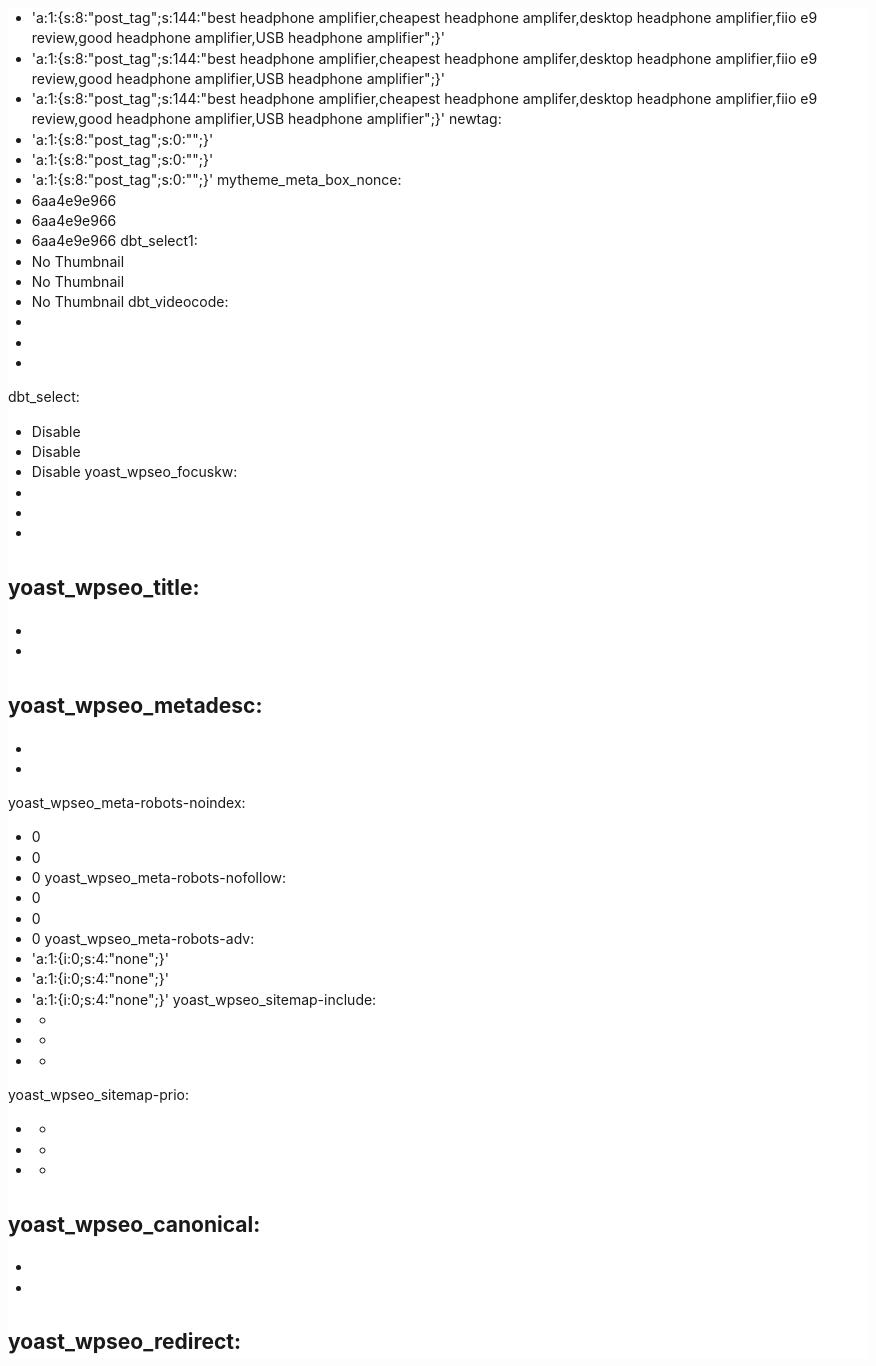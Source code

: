   - 'a:1:{s:8:"post_tag";s:144:"best headphone amplifier,cheapest headphone amplifer,desktop headphone amplifier,fiio e9 review,good headphone amplifier,USB headphone amplifier";}'
  - 'a:1:{s:8:"post_tag";s:144:"best headphone amplifier,cheapest headphone amplifer,desktop headphone amplifier,fiio e9 review,good headphone amplifier,USB headphone amplifier";}'
  - 'a:1:{s:8:"post_tag";s:144:"best headphone amplifier,cheapest headphone amplifer,desktop headphone amplifier,fiio e9 review,good headphone amplifier,USB headphone amplifier";}'
newtag:
  - 'a:1:{s:8:"post_tag";s:0:"";}'
  - 'a:1:{s:8:"post_tag";s:0:"";}'
  - 'a:1:{s:8:"post_tag";s:0:"";}'
mytheme_meta_box_nonce:
  - 6aa4e9e966
  - 6aa4e9e966
  - 6aa4e9e966
dbt_select1:
  - No Thumbnail
  - No Thumbnail
  - No Thumbnail
dbt_videocode:
  - 
  - 
  - 
dbt_select:
  - Disable
  - Disable
  - Disable
yoast_wpseo_focuskw:
  - 
  - 
  - 
yoast_wpseo_title:
  - 
  - 
  - 
yoast_wpseo_metadesc:
  - 
  - 
  - 
yoast_wpseo_meta-robots-noindex:
  - 0
  - 0
  - 0
yoast_wpseo_meta-robots-nofollow:
  - 0
  - 0
  - 0
yoast_wpseo_meta-robots-adv:
  - 'a:1:{i:0;s:4:"none";}'
  - 'a:1:{i:0;s:4:"none";}'
  - 'a:1:{i:0;s:4:"none";}'
yoast_wpseo_sitemap-include:
  - -
  - -
  - -
yoast_wpseo_sitemap-prio:
  - -
  - -
  - -
yoast_wpseo_canonical:
  - 
  - 
  - 
yoast_wpseo_redirect:
  - 